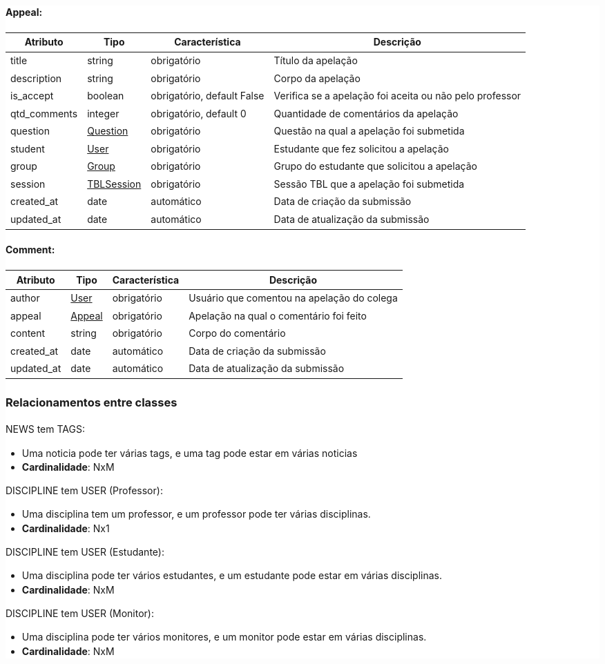 #### <a name="appeal">Appeal</a>:

|Atributo|Tipo|Característica|Descrição|
|--------|----|--------------|---------|
|title|string|obrigatório|Título da apelação|
|description|string|obrigatório|Corpo da apelação|
|is_accept|boolean|obrigatório, default False|Verifica se a apelação foi aceita ou não pelo professor|
|qtd_comments|integer|obrigatório, default 0|Quantidade de comentários da apelação|
|question|[Question](#question)|obrigatório|Questão na qual a apelação foi submetida|
|student|[User](#user)|obrigatório|Estudante que fez solicitou a apelação|
|group|[Group](#group)|obrigatório|Grupo do estudante que solicitou a apelação|
|session|[TBLSession](#session)|obrigatório|Sessão TBL que a apelação foi submetida|
|created_at|date|automático|Data de criação da submissão|
|updated_at|date|automático|Data de atualização da submissão|

#### <a name="comment">Comment</a>:

|Atributo|Tipo|Característica|Descrição|
|--------|----|--------------|---------|
|author|[User](#user)|obrigatório|Usuário que comentou na apelação do colega|
|appeal|[Appeal](#appeal)|obrigatório|Apelação na qual o comentário foi feito|
|content|string|obrigatório|Corpo do comentário|
|created_at|date|automático|Data de criação da submissão|
|updated_at|date|automático|Data de atualização da submissão|

### Relacionamentos entre classes

NEWS tem TAGS:

- Uma noticia pode ter várias tags, e uma tag pode estar em várias noticias
- **Cardinalidade**: NxM

DISCIPLINE tem USER (Professor):

- Uma disciplina tem um professor, e um professor pode ter várias disciplinas.
- **Cardinalidade**: Nx1

DISCIPLINE tem USER (Estudante):

- Uma disciplina pode ter vários estudantes, e um estudante pode estar em várias disciplinas.
- **Cardinalidade**: NxM

DISCIPLINE tem USER (Monitor):

- Uma disciplina pode ter vários monitores, e um monitor pode estar em várias disciplinas.
- **Cardinalidade**: NxM
